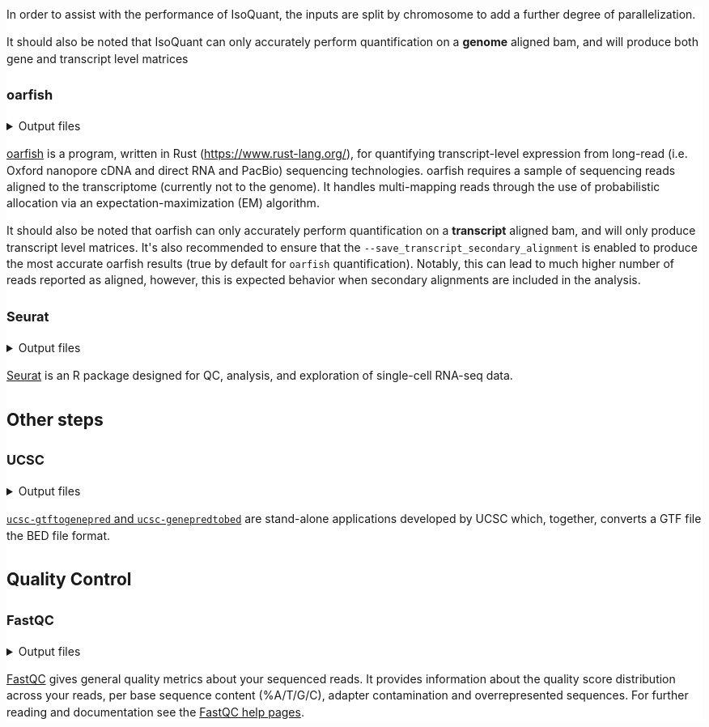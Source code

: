 In order to assist with the performance of IsoQuant, the inputs are split by chromosome to add a further degree of parallelization.

It should also be noted that IsoQuant can only accurately perform quantification on a **genome** aligned bam, and will produce both gene and transcript level matrices

### oarfish

<details markdown="1"><summary>Output files</summary></details>

[oarfish](https://github.com/COMBINE-lab/oarfish) is a program, written in Rust (https://www.rust-lang.org/), for quantifying transcript-level expression from long-read (i.e. Oxford nanopore cDNA and direct RNA and PacBio) sequencing technologies. oarfish requires a sample of sequencing reads aligned to the transcriptome (currently not to the genome). It handles multi-mapping reads through the use of probabilistic allocation via an expectation-maximization (EM) algorithm.

It should also be noted that oarfish can only accurately perform quantification on a **transcript** aligned bam, and will only produce transcript level matrices. It's also recommended to ensure that the `--save_transcript_secondary_alignment` is enabled to produce the most accurate oarfish results (true by default for `oarfish` quantification). Notably, this can lead to much higher number of reads reported as aligned, however, this is expected behavior when secondary alignments are included in the analysis.

### Seurat

<details markdown="1"><summary>Output files</summary></details>

[Seurat](https://satijalab.org/seurat/) is an R package designed for QC, analysis, and exploration of single-cell RNA-seq data.

## Other steps

### UCSC

<details markdown="1"><summary>Output files</summary></details>

[`ucsc-gtftogenepred` and `ucsc-genepredtobed`](https://hgdownload.cse.ucsc.edu/admin/exe/linux.x86_64/) are stand-alone applications developed by UCSC which, together, converts a GTF file the BED file format.

## Quality Control

### FastQC

<details markdown="1"><summary>Output files</summary></details>

[FastQC](http://www.bioinformatics.babraham.ac.uk/projects/fastqc/) gives general quality metrics about your sequenced reads. It provides information about the quality score distribution across your reads, per base sequence content (%A/T/G/C), adapter contamination and overrepresented sequences. For further reading and documentation see the [FastQC help pages](http://www.bioinformatics.babraham.ac.uk/projects/fastqc/Help/).
